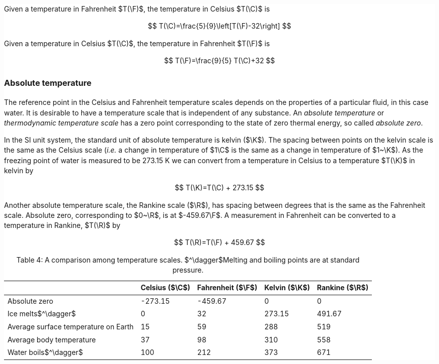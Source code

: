 Given a temperature in Fahrenheit $T(\F)$, the temperature in Celsius $T(\C)$ is

$$
T(\C)=\frac{5}{9}\left[T(\F)-32\right]
$$

Given a temperature in Celsius $T(\C)$, the temperature in Fahrenheit $T(\F)$ is

$$
T(\F)=\frac{9}{5} T(\C)+32
$$

### Absolute temperature

The reference point in the Celsius and Fahrenheit temperature scales depends on the properties of a particular fluid, in this case water.  It is desirable to have a temperature scale that is independent of any substance.  An *absolute temperature* or *thermodynamic temperature scale* has a zero point corresponding to the state of zero thermal energy, so called *absolute zero*.

In the SI unit system, the standard unit of absolute temperature is kelvin ($\K$). The spacing between points on the kelvin scale is the same as the Celsius scale (*i.e.* a change in temperature of $1\C$ is the same as a change in temperature of $1~\K$).  As the freezing point of water is measured to be $273.15~$K we can convert from a temperature in Celsius to a temperature $T(\K)$ in kelvin by

$$
T(\K)=T(\C) + 273.15
$$

Another absolute temperature scale, the Rankine scale ($\R$), has spacing between degrees that is the same as the Fahrenheit scale.  Absolute zero, corresponding to $0~\R$, is at $-459.67\F$.  A measurement in Fahrenheit can be converted to a temperature in Rankine, $T(\R)$ by

$$
T(\R)=T(\F) + 459.67
$$

<table class="table table-striped">
<caption>
Table 4: A comparison among temperature scales.  $^\dagger$Melting and boiling points are at standard pressure.
</caption>
<thead>
<tr><th> &nbsp; </th><th> Celsius ($\C$)    </th><th>  Fahrenheit ($\F$)  </th><th>  Kelvin ($\K$)   </th><th> Rankine ($\R$)</th></tr>
</thead>
<tbody>
<tr><td>Absolute zero                          </td><td> -273.15    </td><td>  -459.67    </td><td>      0    </td><td>     0   </td></tr>
<tr><td>Ice melts$^\dagger$                    </td><td>       0    </td><td>      32     </td><td>   273.15  </td><td>  491.67 </td></tr>
<tr><td>Average surface temperature on Earth   </td><td>      15    </td><td>      59     </td><td>      288  </td><td>     519 </td></tr>
<tr><td>Average body temperature               </td><td>      37    </td><td>      98     </td><td>      310  </td><td>     558 </td></tr>
<tr><td>Water boils$^\dagger$                  </td><td>     100    </td><td>     212     </td><td>      373  </td><td>     671 </td></tr>
</tbody>
</table>
